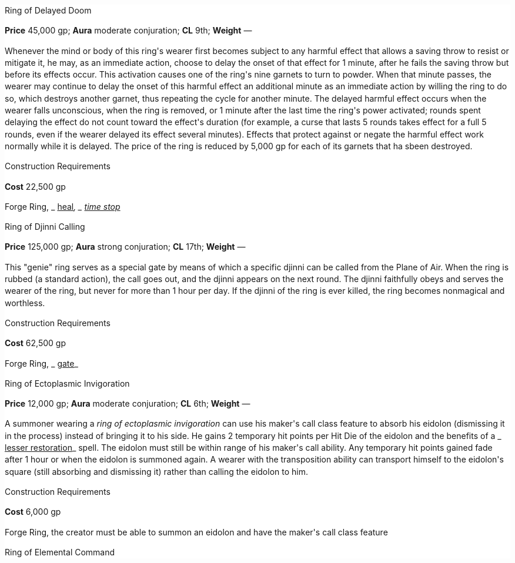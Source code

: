 Ring of Delayed Doom

**Price** 45,000 gp; **Aura** moderate conjuration; **CL** 9th; **Weight** —

Whenever the mind or body of this ring's wearer first becomes subject to any harmful effect that allows a saving throw to resist or mitigate it, he may, as an immediate action, choose to delay the onset of that effect for 1 minute, after he fails the saving throw but before its effects occur. This activation causes one of the ring's nine garnets to turn to powder. When that minute passes, the wearer may continue to delay the onset of this harmful effect an additional minute as an immediate action by willing the ring to do so, which destroys another garnet, thus repeating the cycle for another minute. The delayed harmful effect occurs when the wearer falls unconscious, when the ring is removed, or 1 minute after the last time the ring's power activated; rounds spent delaying the effect do not count toward the effect's duration (for example, a curse that lasts 5 rounds takes effect for a full 5 rounds, even if the wearer delayed its effect several minutes). Effects that protect against or negate the harmful effect work normally while it is delayed. The price of the ring is reduced by 5,000 gp for each of its garnets that ha sbeen destroyed.

Construction Requirements

**Cost** 22,500 gp

Forge Ring, _ [heal](../../spells_dir/heal#_heal)_, _ [time stop](../../spells_dir/timeStop#_time-stop)_

Ring of Djinni Calling

**Price** 125,000 gp; **Aura** strong conjuration; **CL** 17th; **Weight** —

This "genie" ring serves as a special gate by means of which a specific djinni can be called from the Plane of Air. When the ring is rubbed (a standard action), the call goes out, and the djinni appears on the next round. The djinni faithfully obeys and serves the wearer of the ring, but never for more than 1 hour per day. If the djinni of the ring is ever killed, the ring becomes nonmagical and worthless.

Construction Requirements

**Cost** 62,500 gp

Forge Ring, _ [gate](../../spells_dir/gate#_gate)_

Ring of Ectoplasmic Invigoration

**Price** 12,000 gp; **Aura** moderate conjuration; **CL** 6th; **Weight** —

A summoner wearing a _ring of ectoplasmic invigoration_ can use his maker's call class feature to absorb his eidolon (dismissing it in the process) instead of bringing it to his side. He gains 2 temporary hit points per Hit Die of the eidolon and the benefits of a _ [lesser restoration](../../spells_dir/restoration#_restoration-lesser)_ spell. The eidolon must still be within range of his maker's call ability. Any temporary hit points gained fade after 1 hour or when the eidolon is summoned again. A wearer with the transposition ability can transport himself to the eidolon's square (still absorbing and dismissing it) rather than calling the eidolon to him.

Construction Requirements

**Cost** 6,000 gp

Forge Ring, the creator must be able to summon an eidolon and have the maker's call class feature

Ring of Elemental Command
